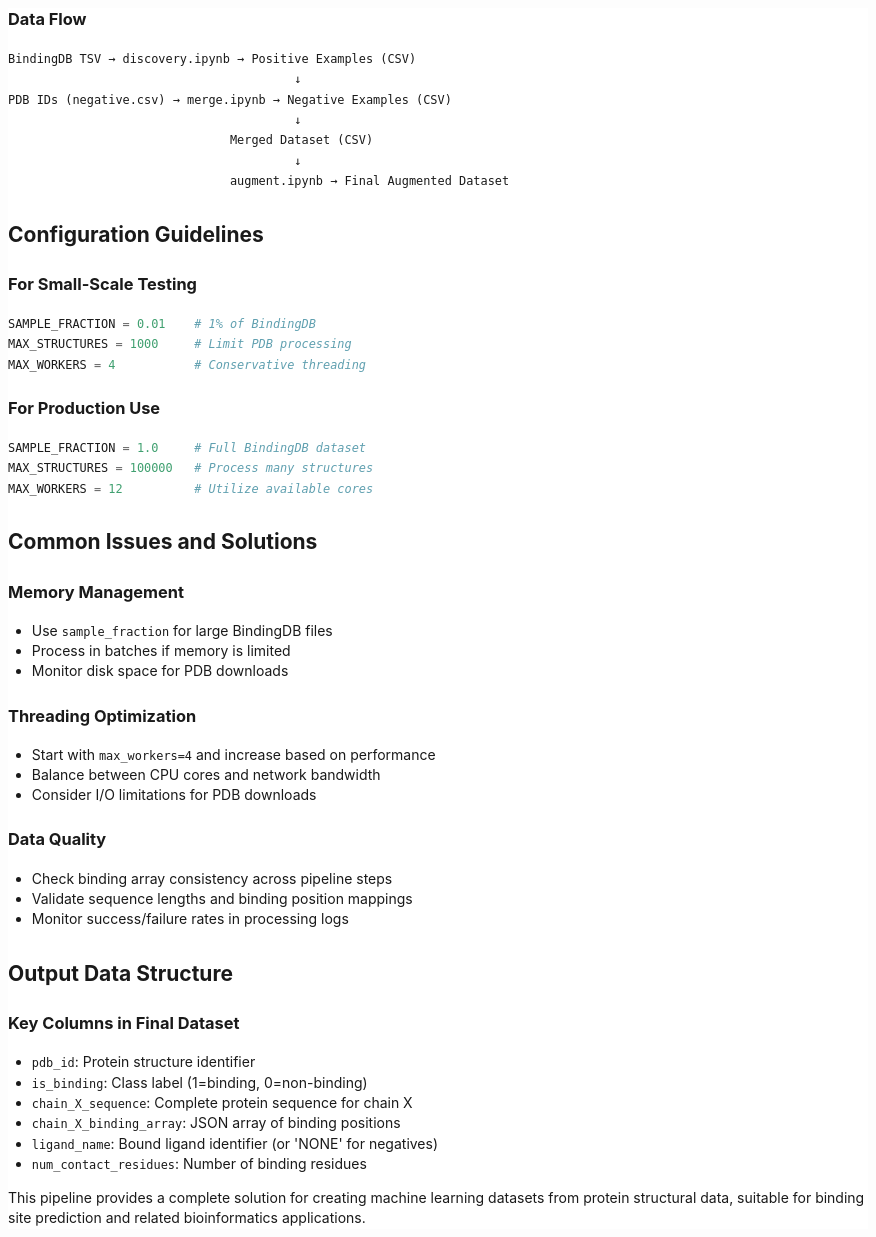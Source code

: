 ### Data Flow
```
BindingDB TSV → discovery.ipynb → Positive Examples (CSV)
                                        ↓
PDB IDs (negative.csv) → merge.ipynb → Negative Examples (CSV)
                                        ↓
                               Merged Dataset (CSV)
                                        ↓
                               augment.ipynb → Final Augmented Dataset
```

## Configuration Guidelines

### For Small-Scale Testing
```python
SAMPLE_FRACTION = 0.01    # 1% of BindingDB
MAX_STRUCTURES = 1000     # Limit PDB processing
MAX_WORKERS = 4           # Conservative threading
```

### For Production Use
```python
SAMPLE_FRACTION = 1.0     # Full BindingDB dataset
MAX_STRUCTURES = 100000   # Process many structures
MAX_WORKERS = 12          # Utilize available cores
```

## Common Issues and Solutions

### Memory Management
- Use `sample_fraction` for large BindingDB files
- Process in batches if memory is limited
- Monitor disk space for PDB downloads

### Threading Optimization
- Start with `max_workers=4` and increase based on performance
- Balance between CPU cores and network bandwidth
- Consider I/O limitations for PDB downloads

### Data Quality
- Check binding array consistency across pipeline steps
- Validate sequence lengths and binding position mappings
- Monitor success/failure rates in processing logs

## Output Data Structure

### Key Columns in Final Dataset
- `pdb_id`: Protein structure identifier
- `is_binding`: Class label (1=binding, 0=non-binding)
- `chain_X_sequence`: Complete protein sequence for chain X
- `chain_X_binding_array`: JSON array of binding positions
- `ligand_name`: Bound ligand identifier (or 'NONE' for negatives)
- `num_contact_residues`: Number of binding residues

This pipeline provides a complete solution for creating machine learning datasets from protein structural data, suitable for binding site prediction and related bioinformatics applications.
